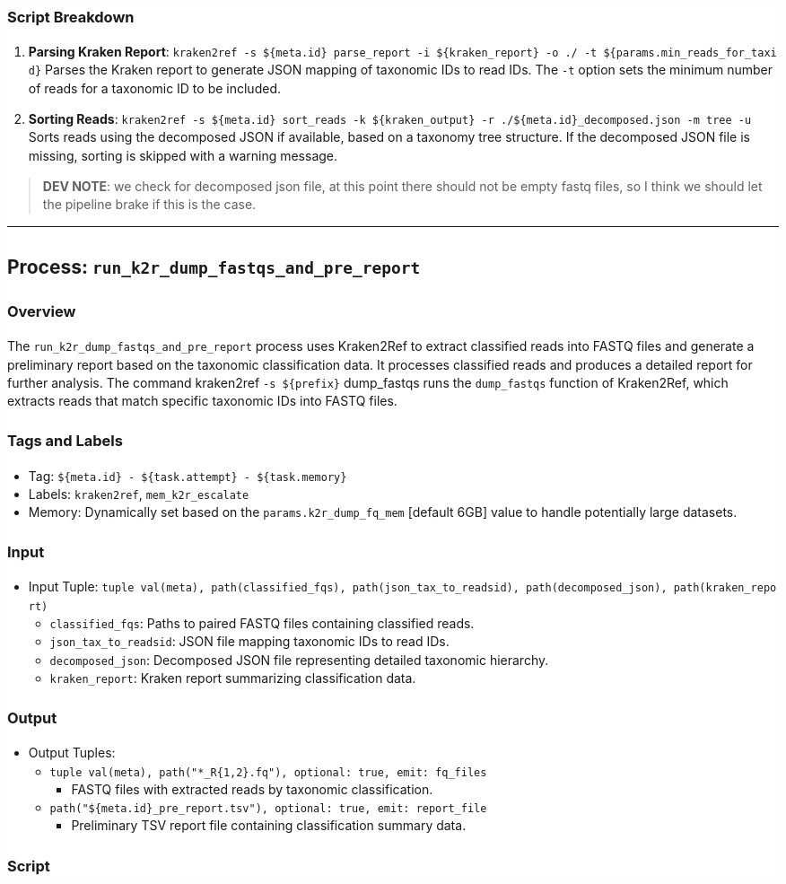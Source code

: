 ### Script Breakdown

1. **Parsing Kraken Report**: `kraken2ref -s ${meta.id} parse_report -i ${kraken_report} -o ./ -t ${params.min_reads_for_taxid}`
Parses the Kraken report to generate JSON mapping of taxonomic IDs to read IDs. The `-t` option sets the minimum number of reads for a taxonomic ID to be included.

2. **Sorting Reads**: `kraken2ref -s ${meta.id} sort_reads -k ${kraken_output} -r ./${meta.id}_decomposed.json -m tree -u`
Sorts reads using the decomposed JSON if available, based on a taxonomy tree structure.
If the decomposed JSON file is missing, sorting is skipped with a warning message.

> **DEV NOTE**: we check for decomposed json file, at this point there should not be empty fastq files, so I think we should let the pipeline brake if this is the case.

---

## Process: `run_k2r_dump_fastqs_and_pre_report`

### Overview

The `run_k2r_dump_fastqs_and_pre_report` process uses Kraken2Ref to extract classified reads into FASTQ files and generate a preliminary report based on the taxonomic classification data. It processes classified reads and produces a detailed report for further analysis. The command kraken2ref `-s ${prefix}` dump_fastqs runs the `dump_fastqs` function of Kraken2Ref, which extracts reads that match specific taxonomic IDs into FASTQ files.

### Tags and Labels

- Tag: `${meta.id} - ${task.attempt} - ${task.memory}`
- Labels: `kraken2ref`, `mem_k2r_escalate`
- Memory: Dynamically set based on the `params.k2r_dump_fq_mem` [default 6GB] value to handle potentially large datasets.

### Input

- Input Tuple: `tuple val(meta), path(classified_fqs), path(json_tax_to_readsid), path(decomposed_json), path(kraken_report)`
  - `classified_fqs`: Paths to paired FASTQ files containing classified reads.
  - `json_tax_to_readsid`: JSON file mapping taxonomic IDs to read IDs.
  - `decomposed_json`: Decomposed JSON file representing detailed taxonomic hierarchy.
  - `kraken_report`: Kraken report summarizing classification data.

### Output

- Output Tuples:
  - `tuple val(meta), path("*_R{1,2}.fq"), optional: true, emit: fq_files`
    - FASTQ files with extracted reads by taxonomic classification.
  - `path("${meta.id}_pre_report.tsv"), optional: true, emit: report_file`
    - Preliminary TSV report file containing classification summary data.

### Script
